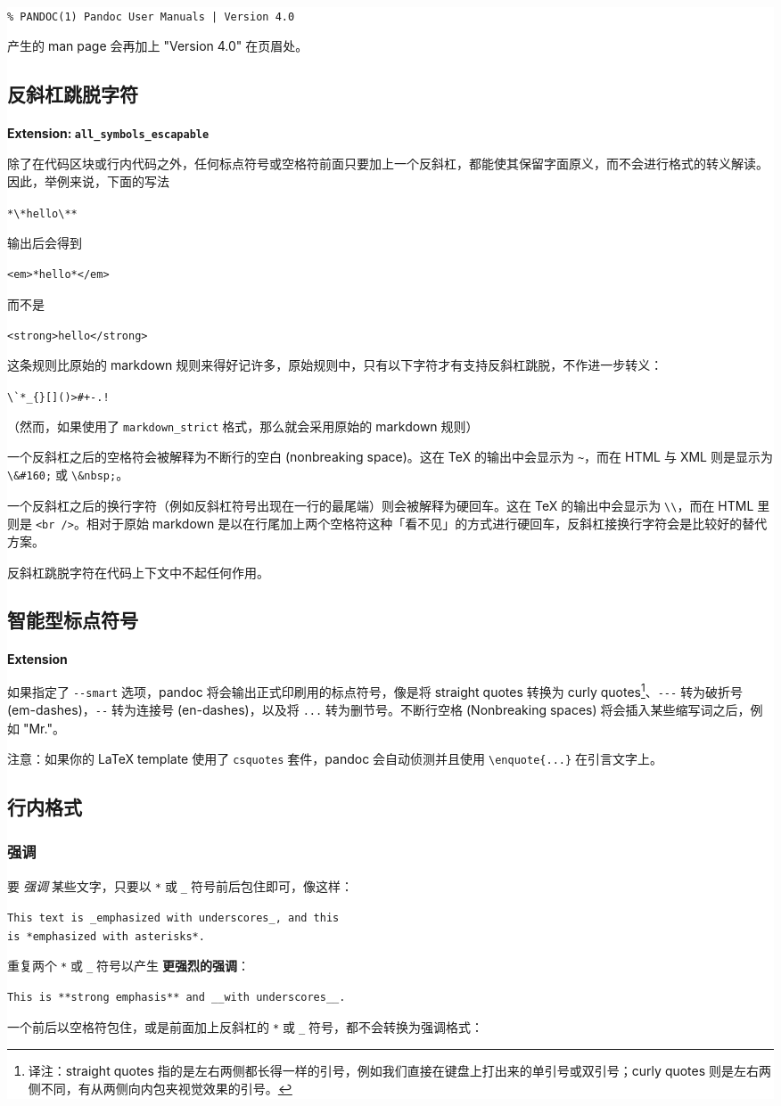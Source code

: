     % PANDOC(1) Pandoc User Manuals | Version 4.0

产生的 man page 会再加上 "Version 4.0" 在页眉处。


反斜杠跳脱字符
-----------------

**Extension: `all_symbols_escapable`**

除了在代码区块或行内代码之外，任何标点符号或空格符前面只要加上一个反斜杠，都能使其保留字面原义，而不会进行格式的转义解读。因此，举例来说，下面的写法

    *\*hello\**

输出后会得到

    <em>*hello*</em>

而不是

    <strong>hello</strong>

这条规则比原始的 markdown 规则来得好记许多，原始规则中，只有以下字符才有支持反斜杠跳脱，不作进一步转义：

    \`*_{}[]()>#+-.!

（然而，如果使用了 `markdown_strict` 格式，那么就会采用原始的 markdown 规则）

一个反斜杠之后的空格符会被解释为不断行的空白 (nonbreaking space)。这在 TeX 的输出中会显示为 `~`，而在 HTML 与 XML 则是显示为 `\&#160;` 或 `\&nbsp;`。

一个反斜杠之后的换行字符（例如反斜杠符号出现在一行的最尾端）则会被解释为硬回车。这在 TeX 的输出中会显示为 `\\`，而在 HTML 里则是 `<br />`。相对于原始 markdown 是以在行尾加上两个空格符这种「看不见」的方式进行硬回车，反斜杠接换行字符会是比较好的替代方案。

反斜杠跳脱字符在代码上下文中不起任何作用。

智能型标点符号
-----------------

**Extension**

如果指定了 `--smart` 选项，pandoc 将会输出正式印刷用的标点符号，像是将 straight quotes 转换为 curly quotes[^T1]、`---` 转为破折号 (em-dashes)，`--` 转为连接号 (en-dashes)，以及将 `...` 转为删节号。不断行空格 (Nonbreaking spaces) 将会插入某些缩写词之后，例如 "Mr."。

注意：如果你的 LaTeX template 使用了 `csquotes` 套件，pandoc 会自动侦测并且使用 `\enquote{...}` 在引言文字上。

[^T1]: 译注：straight quotes 指的是左右两侧都长得一样的引号，例如我们直接在键盘上打出来的单引号或双引号；curly quotes 则是左右两侧不同，有从两侧向内包夹视觉效果的引号。

行内格式
-----------------

### 强调 ###

要 *强调* 某些文字，只要以 `*` 或 `_` 符号前后包住即可，像这样：

    This text is _emphasized with underscores_, and this
    is *emphasized with asterisks*.

重复两个 `*` 或 `_` 符号以产生 **更强烈的强调**：

    This is **strong emphasis** and __with underscores__.

一个前后以空格符包住，或是前面加上反斜杠的 `*` 或 `_` 符号，都不会转换为强调格式：


[home]: http://pages.tzengyuxio.me/pandoc/
[John MacFarlane]: http://johnmacfarlane.net/
[pandoc]: http://johnmacfarlane.net/pandoc/
[userguide]: http://johnmacfarlane.net/pandoc/README.html#pandocs-markdown
[source]: https://raw.github.com/tzengyuxio/pages/gh-pages/pandoc/pandoc.markdown
[template]: https://github.com/tzengyuxio/pages/blob/gh-pages/pandoc/pm-template.html5
[script]: https://github.com/tzengyuxio/pages/blob/gh-pages/pandoc/convert.sh
[^2]:  之所以有这条规则，主要是要避免以人名头文字缩写作为开头的段落所带来的混淆，像是
[^3]:  [David Wheeler](http://www.justatheory.com/computers/markup/modest-markdown-proposal.html) 对于 markdown 的建议也同时影响了我。
[PHP Markdown Extra]: http://www.michelf.com/projects/php-markdown/extra/
[^4]:  这个方案是由 Michel Fortin 在 [Markdown discussion list](http://six.pairlist.net/pipermail/markdown-discuss/2005-March/001097.html) 的讨论中所提出。
  [Emacs table mode]: http://table.sourceforge.net/
[LaTeXMathML]: http://math.etsu.edu/LaTeXMathML/
[jsMath]:  http://www.math.union.edu/~dpvc/jsmath/
[mimeTeX]: http://www.forkosh.com/mimetex.html
[gladTeX]:  http://ans.hsh.no/home/mgg/gladtex/
[MathJax]: http://www.mathjax.org/
[^5]: 这项功能尚未在 RTF, OpenDocument 或 ODT 格式上实现。在这些格式中，你会得到一个在段落中只包含自己的图片，而无图片说明。
[CSL]: http://CitationStyles.org
[markdown]: http://daringfireball.net/projects/markdown/
[reStructuredText]: http://docutils.sourceforge.net/docs/ref/rst/introduction.html